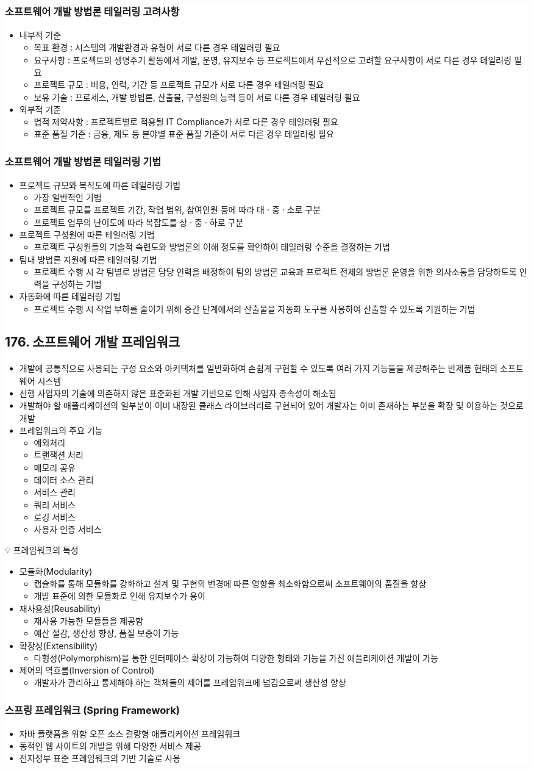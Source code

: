 ### 소프트웨어 개발 방법론 테일러링 고려사항
- 내부적 기준
    - 목표 환경 : 시스템의 개발환경과 유형이 서로 다른 경우 테일러링 필요
    - 요구사항 : 프로젝트의 생명주기 활동에서 개발, 운영, 유지보수 등 프로젝트에서 우선적으로 고려할 요구사항이 서로 다른 경우 테일러링 필요
    - 프로젝트 규모 : 비용, 인력, 기간 등 프로젝트 규모가 서로 다른 경우 테일러링 필요
    - 보유 기술 : 프로세스, 개발 방법론, 산출물, 구성원의 능력 등이 서로 다른 경우 테일러링 필요
- 외부적 기준
    - 법적 제약사항 : 프로젝트별로 적용될 IT Compliance가 서로 다른 경우 테일러링 필요
    - 표준 품질 기준 : 금융, 제도 등 분야별 표준 품질 기준이 서로 다른 경우 테일러링 필요

### 소프트웨어 개발 방법론 테일러링 기법
- 프로젝트 규모와 복작도에 따른 테일러링 기법
    - 가장 일반적인 기법
    - 프로젝트 규모를 프로젝트 기간, 작업 범위, 참여인원 등에 따라 대 · 중 · 소로 구분
    - 프로젝트 업무의 난이도에 따라 복잡도를 상 · 중 · 하로 구분
- 프로젝트 구성원에 따른 테일러링 기법
    - 프로젝트 구성원들의 기술적 숙련도와 방법론의 이해 정도를 확인하여 테일러링 수준을 결정하는 기법
- 팀내 방법론 지원에 따른 테일러링 기법
    - 프로젝트 수행 시 각 팀별로 방법론 담당 인력을 배정하여 팀의 방법론 교육과 프로젝트 전체의 방법론 운영을 위한 의사소통을 담당하도록 인력을 구성하는 기법
- 자동화에 따른 테일러링 기법
    - 프로젝트 수행 시 작업 부하를 줄이기 위해 중간 단계에서의 산출물을 자동화 도구를 사용하여 산출할 수 있도록 기원하는 기법

## 176. 소프트웨어 개발 프레임워크
- 개발에 공통적으로 사용되는 구성 요소와 아키텍처를 일반화하여 손쉽게 구현할 수 있도록 여러 가지 기능들을 제공해주는 반제품 현태의 소프트웨어 시스템
- 선행 사업자의 기술에 의존하지 않은 표준화된 개발 기반으로 인해 사업자 종속성이 해소됨
- 개발해야 할 애플리케이션의 일부분이 이미 내장된 클래스 라이브러리로 구현되어 있어 개발자는 이미 존재하는 부분을 확장 및 이용하는 것으로 개발
- 프레임워크의 주요 기능
    - 예외처리
    - 트랜잭션 처리
    - 메모리 공유
    - 데이터 소스 관리
    - 서비스 관리
    - 쿼리 서비스
    - 로깅 서비스
    - 사용자 인증 서비스

💡 프레임워크의 특성
- 모듈화(Modularity)
    - 캡슐화를 통해 모듈화를 강화하고 설계 및 구현의 변경에 따른 영향을 최소화함으로써 소프트웨어의 품질을 향상
    - 개발 표준에 의한 모듈화로 인해 유지보수가 용이
- 재사용성(Reusability)
    - 재사용 가능한 모듈들을 제공함
    - 예산 절감, 생산성 향상, 품질 보증이 가능
- 확장성(Extensibility)
    - 다형성(Polymorphism)을 통한 인터페이스 확장이 가능하여 다양한 형태와 기능을 가진 애플리케이션 개발이 가능
- 제어의 역흐름(Inversion of Control)
    - 개발자가 관리하고 통제해야 하는 객체들의 제어를 프레임워크에 넘김으로써 생산성 향상

### 스프링 프레임워크 (Spring Framework)
- 자바 플랫폼을 위함 오픈 소스 결량형 애플리케이션 프레임워크
- 동적인 웹 사이트의 개발을 위해 다양한 서비스 제공
- 전자정부 표준 프레임워크의 기반 기술로 사용
